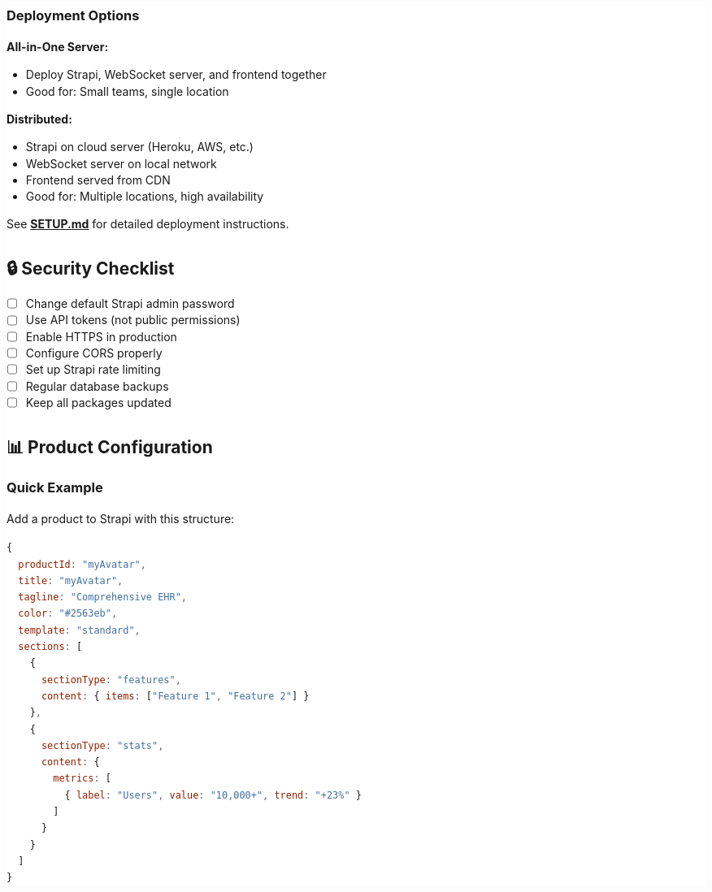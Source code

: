 ### Deployment Options

**All-in-One Server:**
- Deploy Strapi, WebSocket server, and frontend together
- Good for: Small teams, single location

**Distributed:**
- Strapi on cloud server (Heroku, AWS, etc.)
- WebSocket server on local network
- Frontend served from CDN
- Good for: Multiple locations, high availability

See **[SETUP.md](./SETUP.md)** for detailed deployment instructions.

## 🔒 Security Checklist

- [ ] Change default Strapi admin password
- [ ] Use API tokens (not public permissions)
- [ ] Enable HTTPS in production
- [ ] Configure CORS properly
- [ ] Set up Strapi rate limiting
- [ ] Regular database backups
- [ ] Keep all packages updated

## 📊 Product Configuration

### Quick Example

Add a product to Strapi with this structure:

```javascript
{
  productId: "myAvatar",
  title: "myAvatar", 
  tagline: "Comprehensive EHR",
  color: "#2563eb",
  template: "standard",
  sections: [
    {
      sectionType: "features",
      content: { items: ["Feature 1", "Feature 2"] }
    },
    {
      sectionType: "stats",
      content: { 
        metrics: [
          { label: "Users", value: "10,000+", trend: "+23%" }
        ]
      }
    }
  ]
}
```
